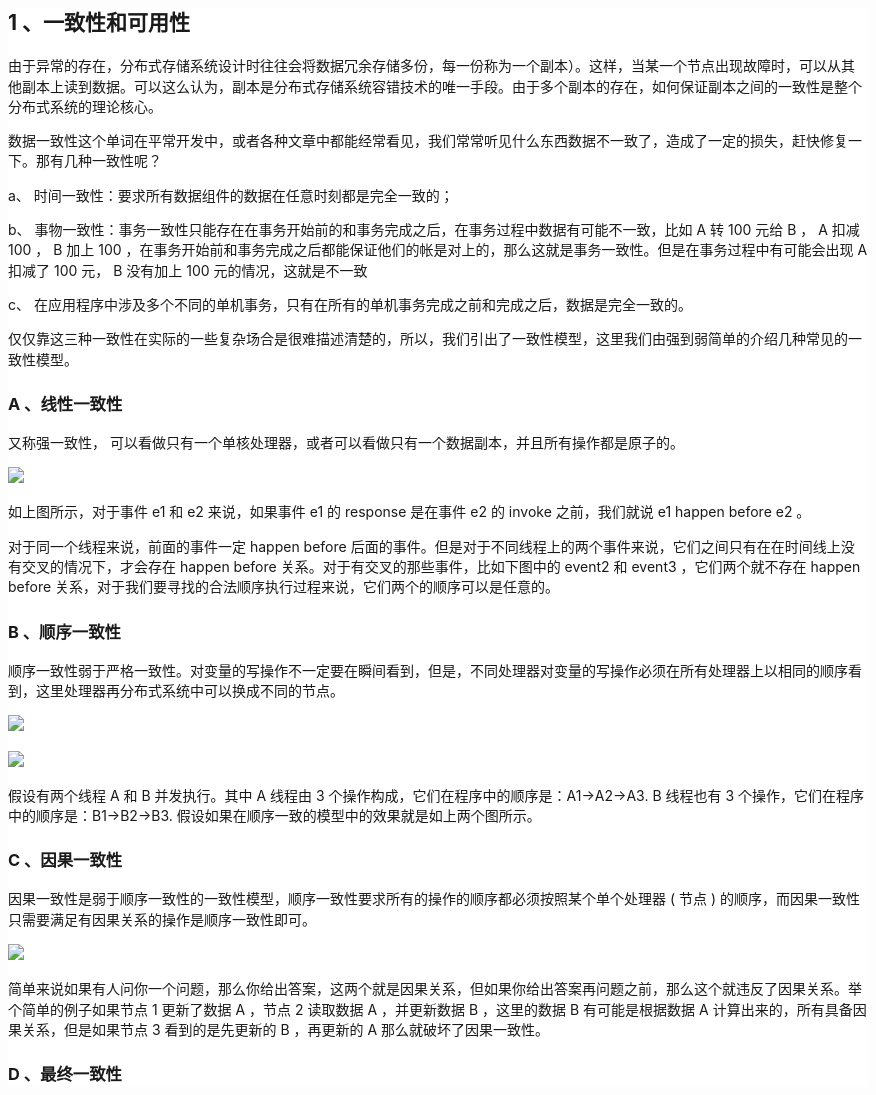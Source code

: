 ## **1 、一致性和可用性**

由于异常的存在，分布式存储系统设计时往往会将数据冗余存储多份，每一份称为一个副本）。这样，当某一个节点出现故障时，可以从其他副本上读到数据。可以这么认为，副本是分布式存储系统容错技术的唯一手段。由于多个副本的存在，如何保证副本之间的一致性是整个分布式系统的理论核心。

数据一致性这个单词在平常开发中，或者各种文章中都能经常看见，我们常常听见什么东西数据不一致了，造成了一定的损失，赶快修复一下。那有几种一致性呢？

a、 时间一致性：要求所有数据组件的数据在任意时刻都是完全一致的；

b、 事物一致性：事务一致性只能存在在事务开始前的和事务完成之后，在事务过程中数据有可能不一致，比如 A 转 100 元给 B ， A 扣减 100 ， B 加上 100 ，在事务开始前和事务完成之后都能保证他们的帐是对上的，那么这就是事务一致性。但是在事务过程中有可能会出现 A 扣减了 100 元， B 没有加上 100 元的情况，这就是不一致

c、 在应用程序中涉及多个不同的单机事务，只有在所有的单机事务完成之前和完成之后，数据是完全一致的。

仅仅靠这三种一致性在实际的一些复杂场合是很难描述清楚的，所以，我们引出了一致性模型，这里我们由强到弱简单的介绍几种常见的一致性模型。

### **A 、线性一致性**

又称强一致性， 可以看做只有一个单核处理器，或者可以看做只有一个数据副本，并且所有操作都是原子的。

  

![](https://pic3.zhimg.com/80/v2-1a6924c85105b991fe02b5250adb7c26_1440w.webp)

  

如上图所示，对于事件 e1 和 e2 来说，如果事件 e1 的 response 是在事件 e2 的 invoke 之前，我们就说 e1 happen before e2 。

对于同一个线程来说，前面的事件一定 happen before 后面的事件。但是对于不同线程上的两个事件来说，它们之间只有在在时间线上没有交叉的情况下，才会存在 happen before 关系。对于有交叉的那些事件，比如下图中的 event2 和 event3 ，它们两个就不存在 happen before 关系，对于我们要寻找的合法顺序执行过程来说，它们两个的顺序可以是任意的。

### **B 、顺序一致性**

顺序一致性弱于严格一致性。对变量的写操作不一定要在瞬间看到，但是，不同处理器对变量的写操作必须在所有处理器上以相同的顺序看到，这里处理器再分布式系统中可以换成不同的节点。

![](https://pic1.zhimg.com/80/v2-b31acf477a815010084e8065f2acd210_1440w.webp)

  

![](https://pic2.zhimg.com/80/v2-c532feeb7738c9254ca63b71ff411b5d_1440w.webp)

假设有两个线程 A 和 B 并发执行。其中 A 线程由 3 个操作构成，它们在程序中的顺序是：A1->A2->A3. B 线程也有 3 个操作，它们在程序中的顺序是：B1->B2->B3. 假设如果在顺序一致的模型中的效果就是如上两个图所示。

### **C 、因果一致性**

因果一致性是弱于顺序一致性的一致性模型，顺序一致性要求所有的操作的顺序都必须按照某个单个处理器 ( 节点 ) 的顺序，而因果一致性只需要满足有因果关系的操作是顺序一致性即可。

  

![](https://pic2.zhimg.com/80/v2-08feccf5bfd803f92cad859d34385881_1440w.webp)

  

简单来说如果有人问你一个问题，那么你给出答案，这两个就是因果关系，但如果你给出答案再问题之前，那么这个就违反了因果关系。举个简单的例子如果节点 1 更新了数据 A ，节点 2 读取数据 A ，并更新数据 B ，这里的数据 B 有可能是根据数据 A 计算出来的，所有具备因果关系，但是如果节点 3 看到的是先更新的 B ，再更新的 A 那么就破坏了因果一致性。

### **D 、最终一致性**
